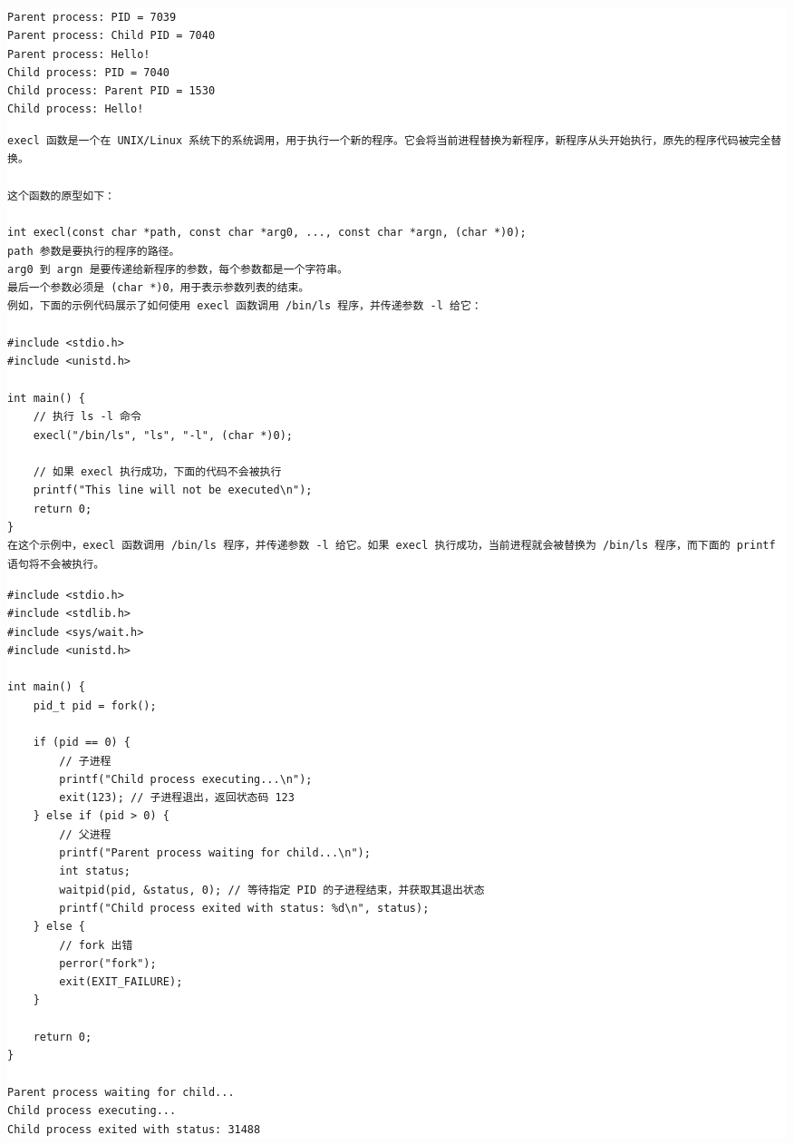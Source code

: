 ```
Parent process: PID = 7039
Parent process: Child PID = 7040
Parent process: Hello!
Child process: PID = 7040
Child process: Parent PID = 1530
Child process: Hello!
```

```
execl 函数是一个在 UNIX/Linux 系统下的系统调用，用于执行一个新的程序。它会将当前进程替换为新程序，新程序从头开始执行，原先的程序代码被完全替换。

这个函数的原型如下：

int execl(const char *path, const char *arg0, ..., const char *argn, (char *)0);
path 参数是要执行的程序的路径。
arg0 到 argn 是要传递给新程序的参数，每个参数都是一个字符串。
最后一个参数必须是 (char *)0，用于表示参数列表的结束。
例如，下面的示例代码展示了如何使用 execl 函数调用 /bin/ls 程序，并传递参数 -l 给它：

#include <stdio.h>
#include <unistd.h>

int main() {
    // 执行 ls -l 命令
    execl("/bin/ls", "ls", "-l", (char *)0);

    // 如果 execl 执行成功，下面的代码不会被执行
    printf("This line will not be executed\n");
    return 0;
}
在这个示例中，execl 函数调用 /bin/ls 程序，并传递参数 -l 给它。如果 execl 执行成功，当前进程就会被替换为 /bin/ls 程序，而下面的 printf 语句将不会被执行。
```

```
#include <stdio.h>
#include <stdlib.h>
#include <sys/wait.h>
#include <unistd.h>

int main() {
    pid_t pid = fork();

    if (pid == 0) {
        // 子进程
        printf("Child process executing...\n");
        exit(123); // 子进程退出，返回状态码 123
    } else if (pid > 0) {
        // 父进程
        printf("Parent process waiting for child...\n");
        int status;
        waitpid(pid, &status, 0); // 等待指定 PID 的子进程结束，并获取其退出状态
        printf("Child process exited with status: %d\n", status);
    } else {
        // fork 出错
        perror("fork");
        exit(EXIT_FAILURE);
    }

    return 0;
}

Parent process waiting for child...
Child process executing...
Child process exited with status: 31488
```